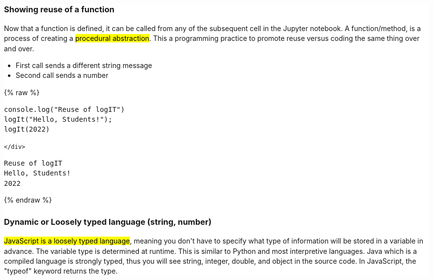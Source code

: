 <div class="cell border-box-sizing text_cell rendered"><div class="inner_cell">
<div class="text_cell_render border-box-sizing rendered_html">
<h3 id="Showing-reuse-of-a-function">Showing reuse of a function<a class="anchor-link" href="#Showing-reuse-of-a-function"> </a></h3><p>Now that a function is defined, it can be called from any of the subsequent cell in the Jupyter notebook.  A function/method, is a process of creating a <mark>procedural abstraction</mark>. This a programming practice to promote reuse versus coding the same thing over and over.</p>
<ul>
<li>First call sends a different string message</li>
<li>Second call sends a number</li>
</ul>

</div>
</div>
</div>
    {% raw %}
    
<div class="cell border-box-sizing code_cell rendered">
<div class="input">

<div class="inner_cell">
    <div class="input_area">
<div class=" highlight hl-javascript"><pre><span></span><span class="nx">console</span><span class="p">.</span><span class="nx">log</span><span class="p">(</span><span class="s2">&quot;Reuse of logIT&quot;</span><span class="p">)</span>
<span class="nx">logIt</span><span class="p">(</span><span class="s2">&quot;Hello, Students!&quot;</span><span class="p">);</span>
<span class="nx">logIt</span><span class="p">(</span><span class="mf">2022</span><span class="p">)</span>
</pre></div>

    </div>
</div>
</div>

<div class="output_wrapper">
<div class="output">

<div class="output_area">

<div class="output_subarea output_stream output_stdout output_text">
<pre>Reuse of logIT
Hello, Students!
2022
</pre>
</div>
</div>

</div>
</div>

</div>
    {% endraw %}

<div class="cell border-box-sizing text_cell rendered"><div class="inner_cell">
<div class="text_cell_render border-box-sizing rendered_html">
<h3 id="Dynamic-or-Loosely-typed-language-(string,-number)">Dynamic or Loosely typed language (string, number)<a class="anchor-link" href="#Dynamic-or-Loosely-typed-language-(string,-number)"> </a></h3><p><mark>JavaScript is a loosely typed language</mark>, meaning you don't have to specify what type of information will be stored in a variable in advance.  The variable type is determined at runtime.  This is similar to Python and most interpretive languages.  Java which is a compiled language is strongly typed, thus you will see string, integer, double, and object in the source code. In JavaScript, the "typeof" keyword returns the type.</p>
